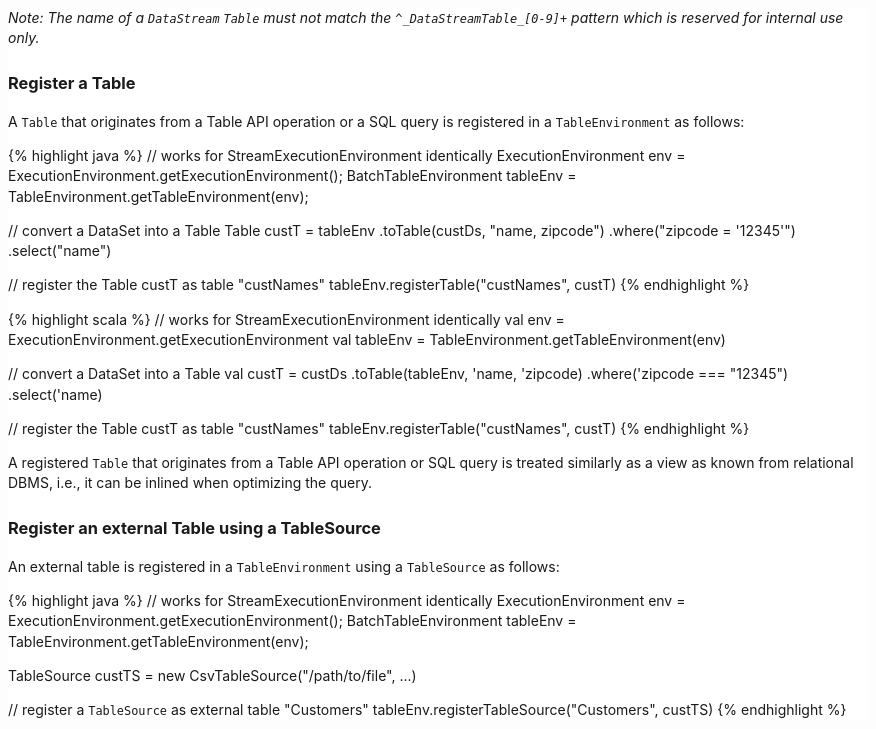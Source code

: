 *Note: The name of a `DataStream` `Table` must not match the `^_DataStreamTable_[0-9]+` pattern which is reserved for internal use only.*

### Register a Table

A `Table` that originates from a Table API operation or a SQL query is registered in a `TableEnvironment` as follows:

<div class="codetabs" markdown="1">
<div data-lang="java" markdown="1">
{% highlight java %}
// works for StreamExecutionEnvironment identically
ExecutionEnvironment env = ExecutionEnvironment.getExecutionEnvironment();
BatchTableEnvironment tableEnv = TableEnvironment.getTableEnvironment(env);

// convert a DataSet into a Table
Table custT = tableEnv
  .toTable(custDs, "name, zipcode")
  .where("zipcode = '12345'")
  .select("name")

// register the Table custT as table "custNames"
tableEnv.registerTable("custNames", custT)
{% endhighlight %}
</div>

<div data-lang="scala" markdown="1">
{% highlight scala %}
// works for StreamExecutionEnvironment identically
val env = ExecutionEnvironment.getExecutionEnvironment
val tableEnv = TableEnvironment.getTableEnvironment(env)

// convert a DataSet into a Table
val custT = custDs
  .toTable(tableEnv, 'name, 'zipcode)
  .where('zipcode === "12345")
  .select('name)

// register the Table custT as table "custNames"
tableEnv.registerTable("custNames", custT)
{% endhighlight %}
</div>
</div>

A registered `Table` that originates from a Table API operation or SQL query is treated similarly as a view as known from relational DBMS, i.e., it can be inlined when optimizing the query.

### Register an external Table using a TableSource

An external table is registered in a `TableEnvironment` using a `TableSource` as follows:

<div class="codetabs" markdown="1">
<div data-lang="java" markdown="1">
{% highlight java %}
// works for StreamExecutionEnvironment identically
ExecutionEnvironment env = ExecutionEnvironment.getExecutionEnvironment();
BatchTableEnvironment tableEnv = TableEnvironment.getTableEnvironment(env);

TableSource custTS = new CsvTableSource("/path/to/file", ...)

// register a `TableSource` as external table "Customers"
tableEnv.registerTableSource("Customers", custTS)
{% endhighlight %}
</div>
